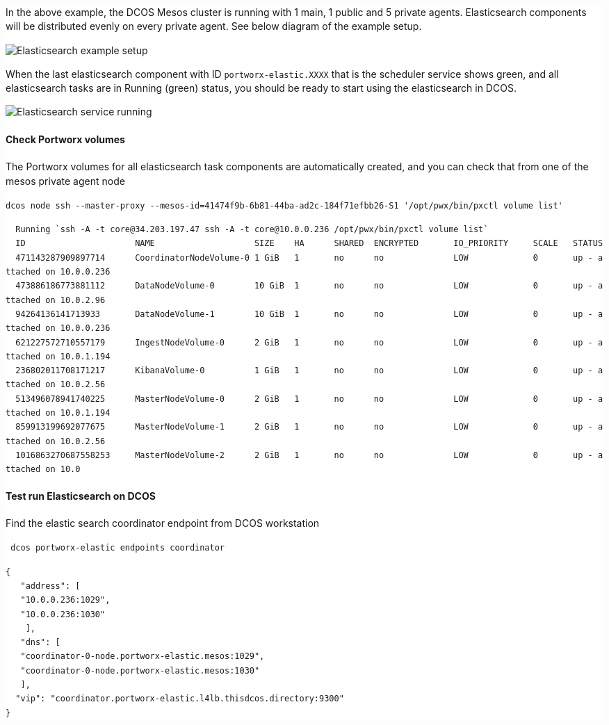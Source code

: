 In the above example, the DCOS Mesos cluster is running with 1 main, 1 public and 5 private agents. Elasticsearch components will be distributed evenly on every private agent. See below diagram of the example setup.

![Elasticsearch example setup](/img/elasticsearch-px-universe-006.PNG)

When the last elasticsearch component with ID `portworx-elastic.XXXX` that is the scheduler service shows green, and all elasticsearch tasks are in Running \(green\) status, you should be ready to start using the elasticsearch in DCOS.

![Elasticsearch service running](/img/elasticsearch-px-universe-007.PNG)

#### Check Portworx volumes

The Portworx volumes for all elasticsearch task components are automatically created, and you can check that from one of the mesos private agent node

```text
dcos node ssh --master-proxy --mesos-id=41474f9b-6b81-44ba-ad2c-184f71efbb26-S1 '/opt/pwx/bin/pxctl volume list'
```

```output
  Running `ssh -A -t core@34.203.197.47 ssh -A -t core@10.0.0.236 /opt/pwx/bin/pxctl volume list`
  ID                      NAME                    SIZE    HA      SHARED  ENCRYPTED       IO_PRIORITY     SCALE   STATUS
  471143287909897714      CoordinatorNodeVolume-0 1 GiB   1       no      no              LOW             0       up - attached on 10.0.0.236
  473886186773881112      DataNodeVolume-0        10 GiB  1       no      no              LOW             0       up - attached on 10.0.2.96
  94264136141713933       DataNodeVolume-1        10 GiB  1       no      no              LOW             0       up - attached on 10.0.0.236
  621227572710557179      IngestNodeVolume-0      2 GiB   1       no      no              LOW             0       up - attached on 10.0.1.194
  236802011708171217      KibanaVolume-0          1 GiB   1       no      no              LOW             0       up - attached on 10.0.2.56
  513496078941740225      MasterNodeVolume-0      2 GiB   1       no      no              LOW             0       up - attached on 10.0.1.194
  859913199692077675      MasterNodeVolume-1      2 GiB   1       no      no              LOW             0       up - attached on 10.0.2.56
  1016863270687558253     MasterNodeVolume-2      2 GiB   1       no      no              LOW             0       up - attached on 10.0
```

#### Test run Elasticsearch on DCOS

Find the elastic search coordinator endpoint from DCOS workstation

```text
 dcos portworx-elastic endpoints coordinator
 ```

 ```output
 {
    "address": [
    "10.0.0.236:1029",
    "10.0.0.236:1030"
     ],
    "dns": [
    "coordinator-0-node.portworx-elastic.mesos:1029",
    "coordinator-0-node.portworx-elastic.mesos:1030"
    ],
   "vip": "coordinator.portworx-elastic.l4lb.thisdcos.directory:9300"
 }
```
